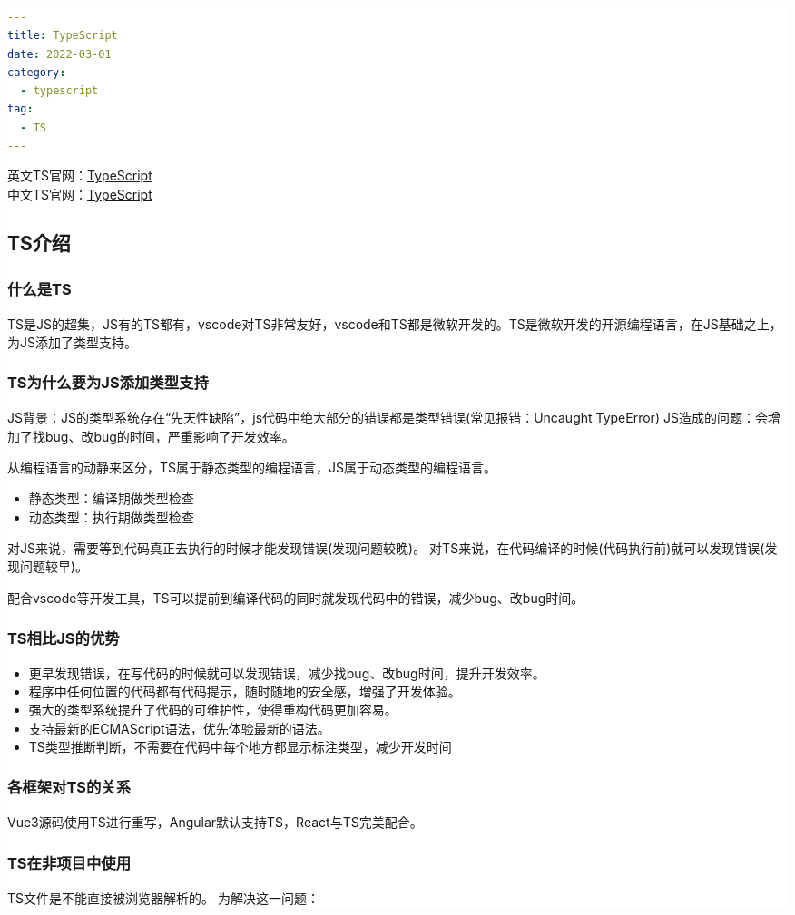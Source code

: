```yaml
---
title: TypeScript
date: 2022-03-01
category:
  - typescript
tag:
  - TS
---
```



英文TS官网：[TypeScript](https://www.typescriptlang.org/)  
中文TS官网：[TypeScript](https://www.tslang.cn/)



## TS介绍

### 什么是TS

TS是JS的超集，JS有的TS都有，vscode对TS非常友好，vscode和TS都是微软开发的。TS是微软开发的开源编程语言，在JS基础之上，为JS添加了类型支持。

### TS为什么要为JS添加类型支持

JS背景：JS的类型系统存在“先天性缺陷”，js代码中绝大部分的错误都是类型错误(常见报错：Uncaught TypeError)
JS造成的问题：会增加了找bug、改bug的时间，严重影响了开发效率。

从编程语言的动静来区分，TS属于静态类型的编程语言，JS属于动态类型的编程语言。

- 静态类型：编译期做类型检查
- 动态类型：执行期做类型检查

对JS来说，需要等到代码真正去执行的时候才能发现错误(发现问题较晚)。
对TS来说，在代码编译的时候(代码执行前)就可以发现错误(发现问题较早)。

配合vscode等开发工具，TS可以提前到编译代码的同时就发现代码中的错误，减少bug、改bug时间。

### TS相比JS的优势

- 更早发现错误，在写代码的时候就可以发现错误，减少找bug、改bug时间，提升开发效率。
- 程序中任何位置的代码都有代码提示，随时随地的安全感，增强了开发体验。
- 强大的类型系统提升了代码的可维护性，使得重构代码更加容易。
- 支持最新的ECMAScript语法，优先体验最新的语法。
- TS类型推断判断，不需要在代码中每个地方都显示标注类型，减少开发时间

### 各框架对TS的关系

Vue3源码使用TS进行重写，Angular默认支持TS，React与TS完美配合。


### TS在非项目中使用

TS文件是不能直接被浏览器解析的。
为解决这一问题：
